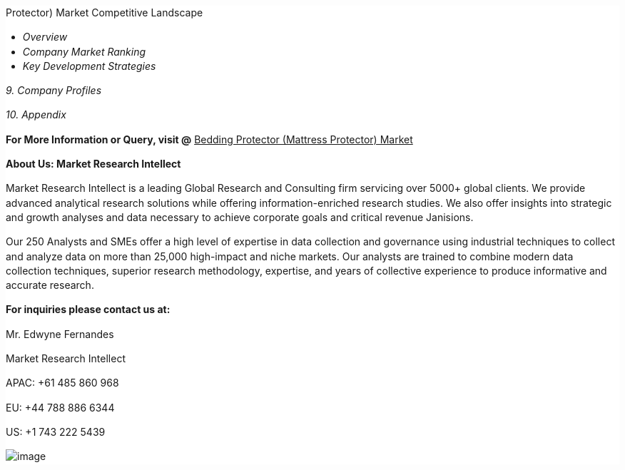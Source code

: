 Protector) Market Competitive Landscape</span></em></p><ul><li><em><span class="">Overview</span></em></li><li><em><span class="">Company Market Ranking</span></em></li><li><em><span class="">Key Development Strategies</span></em></li></ul><p><em><span class="font-[700]">9. Company Profiles</span></em></p><p><em><span class="font-[700]">10. Appendix</span></em></p><p><span class="font-[700]"><strong>For More Information or Query, visit&nbsp;@</strong>&nbsp;</span><span class="font-[700]"><a href="https://www.marketresearchintellect.com/product/bedding-protector-mattress-protector-market/?utm_source=Linkedin&utm_medium=802" target="_blank" data-tracking-control-name="article-ssr-frontend-pulse_little-text-block" data-tracking-will-navigate="" data-test-link="">Bedding Protector (Mattress Protector) Market</a></span></p><p><strong><span class="font-[700]">About Us: Market Research Intellect</span></strong></p><p><span class="">Market Research Intellect is a leading Global Research and Consulting firm servicing over 5000+ global clients. We provide advanced analytical research solutions while offering information-enriched research studies.&nbsp;</span>We also offer insights into strategic and growth analyses and data necessary to achieve corporate goals and critical revenue Janisions.</p><p><span class="">Our 250 Analysts and SMEs offer a high level of expertise in data collection and governance using industrial techniques to collect and analyze data on more than 25,000 high-impact and niche markets. Our analysts are trained to combine modern data collection techniques, superior research methodology, expertise, and years of collective experience to produce informative and accurate research.</span></p><p><strong>For inquiries please contact us at:</strong></p><p>Mr. Edwyne Fernandes</p><p>Market Research Intellect</p><p>APAC: +61 485 860 968</p><p>EU: +44 788 886 6344</p><p>US: +1 743 222 5439</p>
![image](https://github.com/user-attachments/assets/6bd40647-5e3d-44af-886d-bdce1f04c874)
